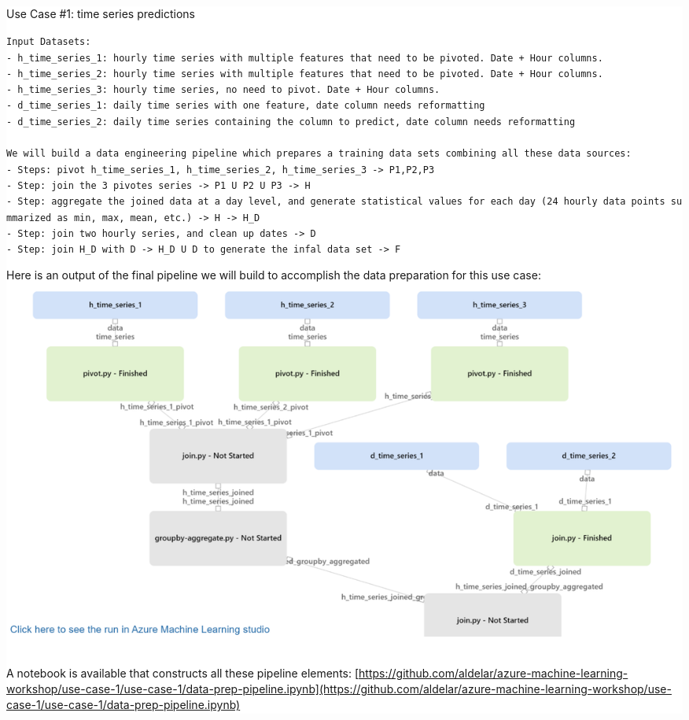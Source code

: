 Use Case #1: time series predictions

    Input Datasets:
    - h_time_series_1: hourly time series with multiple features that need to be pivoted. Date + Hour columns.
    - h_time_series_2: hourly time series with multiple features that need to be pivoted. Date + Hour columns.
    - h_time_series_3: hourly time series, no need to pivot. Date + Hour columns.
    - d_time_series_1: daily time series with one feature, date column needs reformatting
    - d_time_series_2: daily time series containing the column to predict, date column needs reformatting

    We will build a data engineering pipeline which prepares a training data sets combining all these data sources:
    - Steps: pivot h_time_series_1, h_time_series_2, h_time_series_3 -> P1,P2,P3
    - Step: join the 3 pivotes series -> P1 U P2 U P3 -> H
    - Step: aggregate the joined data at a day level, and generate statistical values for each day (24 hourly data points summarized as min, max, mean, etc.) -> H -> H_D
    - Step: join two hourly series, and clean up dates -> D
    - Step: join H_D with D -> H_D U D to generate the infal data set -> F

Here is an output of the final pipeline we will build to accomplish the data preparation for this use case:
![screeshot](screenshots/aml-pipeline.png)



A notebook is available that constructs all these pipeline elements:
[https://github.com/aldelar/azure-machine-learning-workshop/use-case-1/use-case-1/data-prep-pipeline.ipynb](https://github.com/aldelar/azure-machine-learning-workshop/use-case-1/use-case-1/data-prep-pipeline.ipynb)
